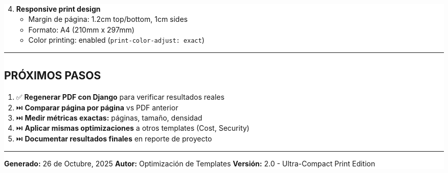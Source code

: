 4. **Responsive print design**
   - Margin de página: 1.2cm top/bottom, 1cm sides
   - Formato: A4 (210mm x 297mm)
   - Color printing: enabled (`print-color-adjust: exact`)

---

## PRÓXIMOS PASOS

1. ✅ **Regenerar PDF con Django** para verificar resultados reales
2. ⏭️ **Comparar página por página** vs PDF anterior
3. ⏭️ **Medir métricas exactas:** páginas, tamaño, densidad
4. ⏭️ **Aplicar mismas optimizaciones** a otros templates (Cost, Security)
5. ⏭️ **Documentar resultados finales** en reporte de proyecto

---

**Generado:** 26 de Octubre, 2025
**Autor:** Optimización de Templates
**Versión:** 2.0 - Ultra-Compact Print Edition
